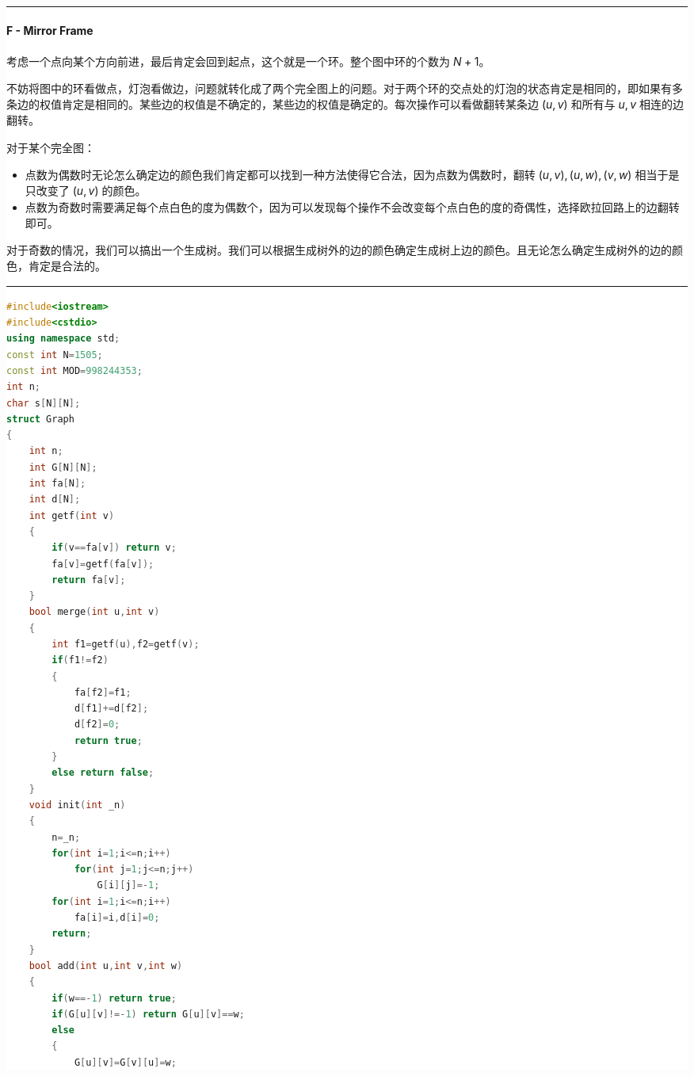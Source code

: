 ------------

#### F - Mirror Frame
考虑一个点向某个方向前进，最后肯定会回到起点，这个就是一个环。整个图中环的个数为 $N+1$。

不妨将图中的环看做点，灯泡看做边，问题就转化成了两个完全图上的问题。对于两个环的交点处的灯泡的状态肯定是相同的，即如果有多条边的权值肯定是相同的。某些边的权值是不确定的，某些边的权值是确定的。每次操作可以看做翻转某条边 $(u,v)$ 和所有与 $u,v$ 相连的边翻转。

对于某个完全图：

- 点数为偶数时无论怎么确定边的颜色我们肯定都可以找到一种方法使得它合法，因为点数为偶数时，翻转 $(u,v),(u,w),(v,w)$ 相当于是只改变了 $(u,v)$ 的颜色。
- 点数为奇数时需要满足每个点白色的度为偶数个，因为可以发现每个操作不会改变每个点白色的度的奇偶性，选择欧拉回路上的边翻转即可。

对于奇数的情况，我们可以搞出一个生成树。我们可以根据生成树外的边的颜色确定生成树上边的颜色。且无论怎么确定生成树外的边的颜色，肯定是合法的。

------------

```cpp
#include<iostream>
#include<cstdio>
using namespace std;
const int N=1505;
const int MOD=998244353;
int n;
char s[N][N];
struct Graph
{
	int n;
	int G[N][N];
	int fa[N];
	int d[N];
	int getf(int v)
	{
		if(v==fa[v]) return v;
		fa[v]=getf(fa[v]);
		return fa[v];
	}
	bool merge(int u,int v)
	{
		int f1=getf(u),f2=getf(v);
		if(f1!=f2)
		{
			fa[f2]=f1;
			d[f1]+=d[f2];
			d[f2]=0;
			return true;
		}
		else return false;
	}
	void init(int _n)
	{
		n=_n;
		for(int i=1;i<=n;i++)
			for(int j=1;j<=n;j++)
				G[i][j]=-1;
		for(int i=1;i<=n;i++)
			fa[i]=i,d[i]=0;
		return;
	}
	bool add(int u,int v,int w)
	{
		if(w==-1) return true;
		if(G[u][v]!=-1) return G[u][v]==w;
		else
		{
			G[u][v]=G[v][u]=w;
```